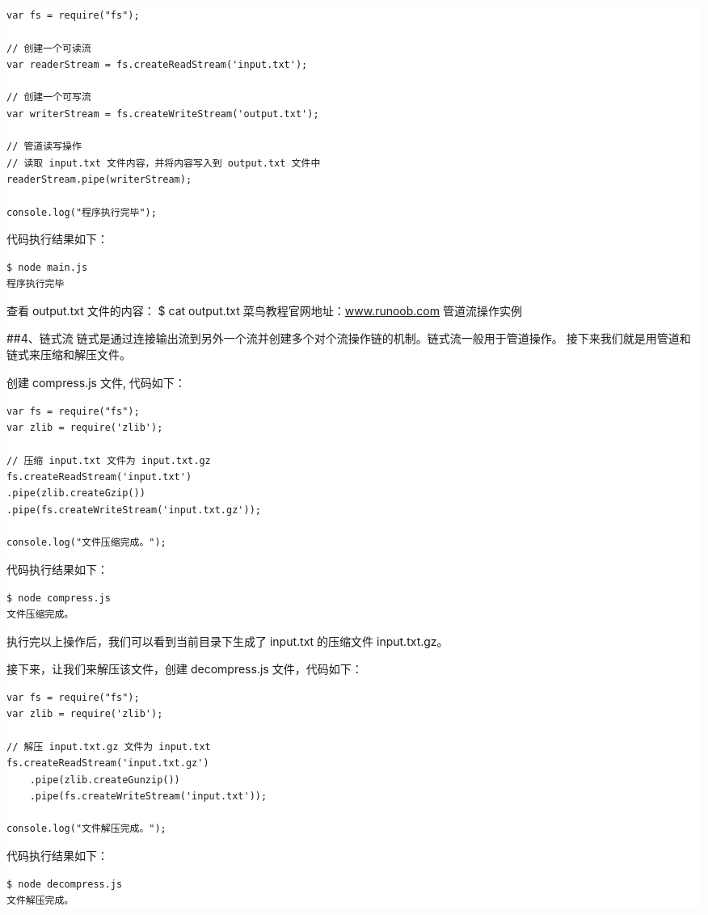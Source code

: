 	var fs = require("fs");

	// 创建一个可读流
	var readerStream = fs.createReadStream('input.txt');

	// 创建一个可写流
	var writerStream = fs.createWriteStream('output.txt');

	// 管道读写操作
	// 读取 input.txt 文件内容，并将内容写入到 output.txt 文件中
	readerStream.pipe(writerStream);

	console.log("程序执行完毕");
代码执行结果如下：

	$ node main.js 
	程序执行完毕
查看 output.txt 文件的内容：
	$ cat output.txt 
	菜鸟教程官网地址：www.runoob.com
	管道流操作实例

##4、链式流
链式是通过连接输出流到另外一个流并创建多个对个流操作链的机制。链式流一般用于管道操作。
接下来我们就是用管道和链式来压缩和解压文件。

创建 compress.js 文件, 代码如下：

	var fs = require("fs");
	var zlib = require('zlib');

	// 压缩 input.txt 文件为 input.txt.gz
	fs.createReadStream('input.txt')
  	.pipe(zlib.createGzip())
  	.pipe(fs.createWriteStream('input.txt.gz'));
  
	console.log("文件压缩完成。");
代码执行结果如下：

	$ node compress.js 
	文件压缩完成。

执行完以上操作后，我们可以看到当前目录下生成了 input.txt 的压缩文件 input.txt.gz。

接下来，让我们来解压该文件，创建 decompress.js 文件，代码如下：

	var fs = require("fs");
	var zlib = require('zlib');

	// 解压 input.txt.gz 文件为 input.txt
	fs.createReadStream('input.txt.gz')
		.pipe(zlib.createGunzip())
	    .pipe(fs.createWriteStream('input.txt'));
  
	console.log("文件解压完成。");
代码执行结果如下：

	$ node decompress.js 
	文件解压完成。
